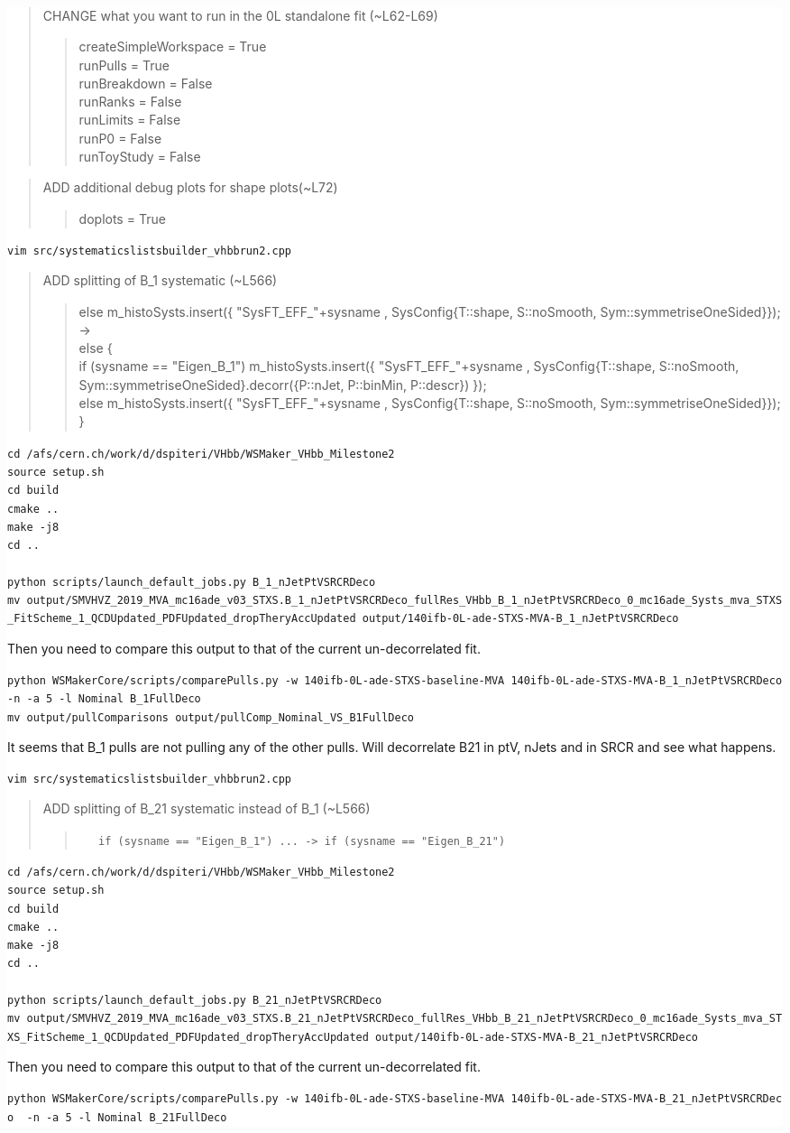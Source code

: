 >    CHANGE what you want to run in the 0L standalone fit (~L62-L69)                                                         
>   >  createSimpleWorkspace = True                                                                                
>   >  runPulls = True                                                                                                       
>   >  runBreakdown = False                                                                                              
>   >  runRanks = False                                                                                                
>   >  runLimits = False                                                                                                      
>   >  runP0 = False                                                                                                        
>   >  runToyStudy = False                                                                                                 

>    ADD additional debug plots for shape plots(~L72)                                                                
>   >  doplots = True   

~~~
vim src/systematicslistsbuilder_vhbbrun2.cpp
~~~
>    ADD splitting of B_1 systematic (~L566)                                                                                  
>   >  else m_histoSysts.insert({ "SysFT_EFF_"+sysname , SysConfig{T::shape, S::noSmooth, Sym::symmetriseOneSided}}); ->       
>   >  else {                                                                                                                
>   >        if (sysname == "Eigen_B_1") m_histoSysts.insert({ "SysFT_EFF_"+sysname , SysConfig{T::shape, S::noSmooth, Sym::symmetriseOneSided}.decorr({P::nJet, P::binMin, P::descr}) });                                                           
>   >        else m_histoSysts.insert({ "SysFT_EFF_"+sysname , SysConfig{T::shape, S::noSmooth, Sym::symmetriseOneSided}});   
>   >      }                                                                                                                
~~~ 
cd /afs/cern.ch/work/d/dspiteri/VHbb/WSMaker_VHbb_Milestone2
source setup.sh
cd build
cmake ..
make -j8
cd ..

python scripts/launch_default_jobs.py B_1_nJetPtVSRCRDeco
mv output/SMVHVZ_2019_MVA_mc16ade_v03_STXS.B_1_nJetPtVSRCRDeco_fullRes_VHbb_B_1_nJetPtVSRCRDeco_0_mc16ade_Systs_mva_STXS_FitScheme_1_QCDUpdated_PDFUpdated_dropTheryAccUpdated output/140ifb-0L-ade-STXS-MVA-B_1_nJetPtVSRCRDeco 
~~~
Then you need to compare this output to that of the current un-decorrelated fit.
~~~
python WSMakerCore/scripts/comparePulls.py -w 140ifb-0L-ade-STXS-baseline-MVA 140ifb-0L-ade-STXS-MVA-B_1_nJetPtVSRCRDeco  -n -a 5 -l Nominal B_1FullDeco
mv output/pullComparisons output/pullComp_Nominal_VS_B1FullDeco
~~~
It seems that B_1 pulls are not pulling any of the other pulls. Will decorrelate B21 in ptV, nJets and in SRCR and see what happens.
~~~
vim src/systematicslistsbuilder_vhbbrun2.cpp
~~~
>    ADD splitting of B_21 systematic instead of B_1 (~L566)                                                                   
>   >        if (sysname == "Eigen_B_1") ... -> if (sysname == "Eigen_B_21")                                                   
~~~ 
cd /afs/cern.ch/work/d/dspiteri/VHbb/WSMaker_VHbb_Milestone2
source setup.sh
cd build
cmake ..
make -j8
cd ..

python scripts/launch_default_jobs.py B_21_nJetPtVSRCRDeco
mv output/SMVHVZ_2019_MVA_mc16ade_v03_STXS.B_21_nJetPtVSRCRDeco_fullRes_VHbb_B_21_nJetPtVSRCRDeco_0_mc16ade_Systs_mva_STXS_FitScheme_1_QCDUpdated_PDFUpdated_dropTheryAccUpdated output/140ifb-0L-ade-STXS-MVA-B_21_nJetPtVSRCRDeco 
~~~
Then you need to compare this output to that of the current un-decorrelated fit.
~~~
python WSMakerCore/scripts/comparePulls.py -w 140ifb-0L-ade-STXS-baseline-MVA 140ifb-0L-ade-STXS-MVA-B_21_nJetPtVSRCRDeco  -n -a 5 -l Nominal B_21FullDeco
~~~